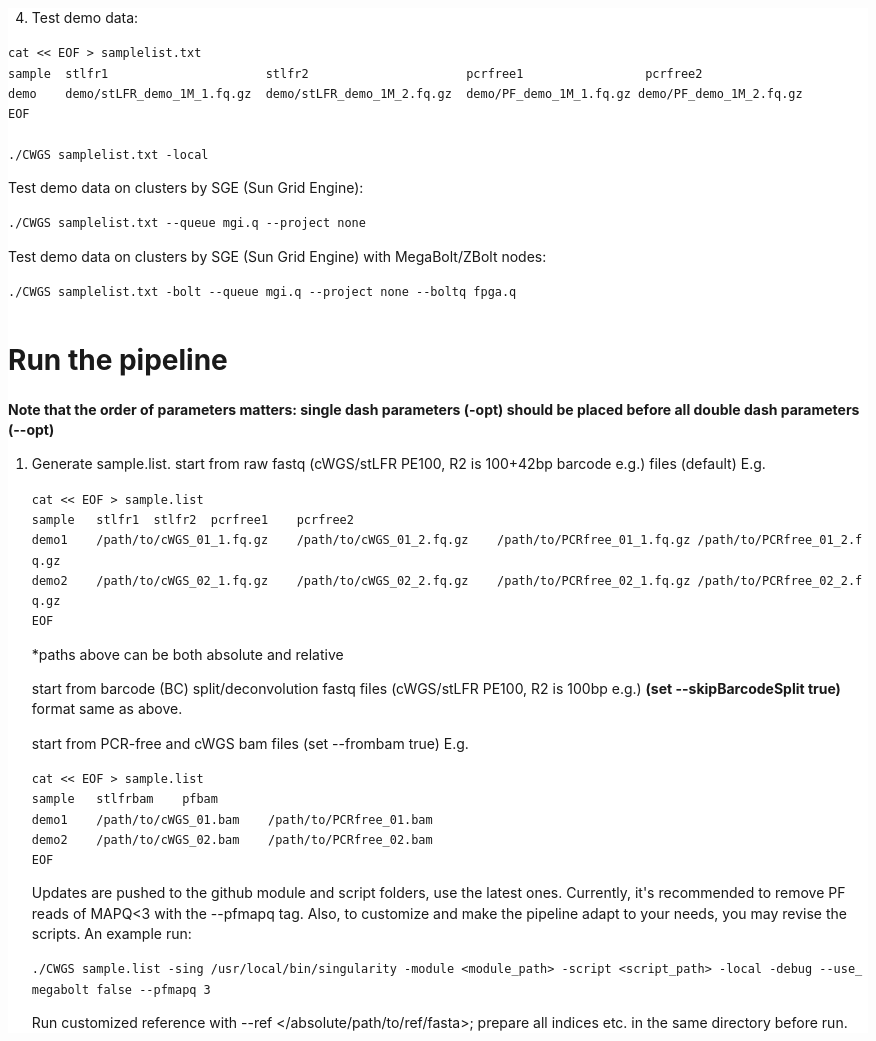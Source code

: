 4. Test demo data:

```
cat << EOF > samplelist.txt
sample  stlfr1                      stlfr2                      pcrfree1                 pcrfree2
demo    demo/stLFR_demo_1M_1.fq.gz  demo/stLFR_demo_1M_2.fq.gz  demo/PF_demo_1M_1.fq.gz demo/PF_demo_1M_2.fq.gz
EOF
 
./CWGS samplelist.txt -local
```
Test demo data on clusters by SGE (Sun Grid Engine):
```
./CWGS samplelist.txt --queue mgi.q --project none
```
Test demo data on clusters by SGE (Sun Grid Engine) with MegaBolt/ZBolt nodes:
```
./CWGS samplelist.txt -bolt --queue mgi.q --project none --boltq fpga.q
```

# Run the pipeline  
**Note that the order of parameters matters: single dash parameters (-opt) should be placed before all double dash parameters (--opt)**     
     
1. Generate sample.list.
   start from raw fastq (cWGS/stLFR PE100, R2 is 100+42bp barcode e.g.) files (default)
      E.g.
   ```
   cat << EOF > sample.list
   sample	stlfr1	stlfr2	pcrfree1	pcrfree2
   demo1	/path/to/cWGS_01_1.fq.gz	/path/to/cWGS_01_2.fq.gz	/path/to/PCRfree_01_1.fq.gz	/path/to/PCRfree_01_2.fq.gz
   demo2	/path/to/cWGS_02_1.fq.gz	/path/to/cWGS_02_2.fq.gz	/path/to/PCRfree_02_1.fq.gz	/path/to/PCRfree_02_2.fq.gz
   EOF
   ```
      *paths above can be both absolute and relative
   
    start from barcode (BC) split/deconvolution fastq files (cWGS/stLFR PE100, R2 is 100bp e.g.) **(set --skipBarcodeSplit true)**
      format same as above.
   
    start from PCR-free and cWGS bam files (set --frombam true)
      E.g.
   ```
   cat << EOF > sample.list
   sample	stlfrbam	pfbam
   demo1	/path/to/cWGS_01.bam	/path/to/PCRfree_01.bam
   demo2	/path/to/cWGS_02.bam	/path/to/PCRfree_02.bam
   EOF
   ```
   Updates are pushed to the github module and script folders, use the latest ones. Currently, it's recommended to remove PF reads of MAPQ<3 with the --pfmapq tag. Also, to customize and make the pipeline adapt to your needs, you may revise the scripts. An example run:  
   ```
   ./CWGS sample.list -sing /usr/local/bin/singularity -module <module_path> -script <script_path> -local -debug --use_megabolt false --pfmapq 3
   ```
   Run customized reference with --ref </absolute/path/to/ref/fasta>; prepare all indices etc. in the same directory before run.
